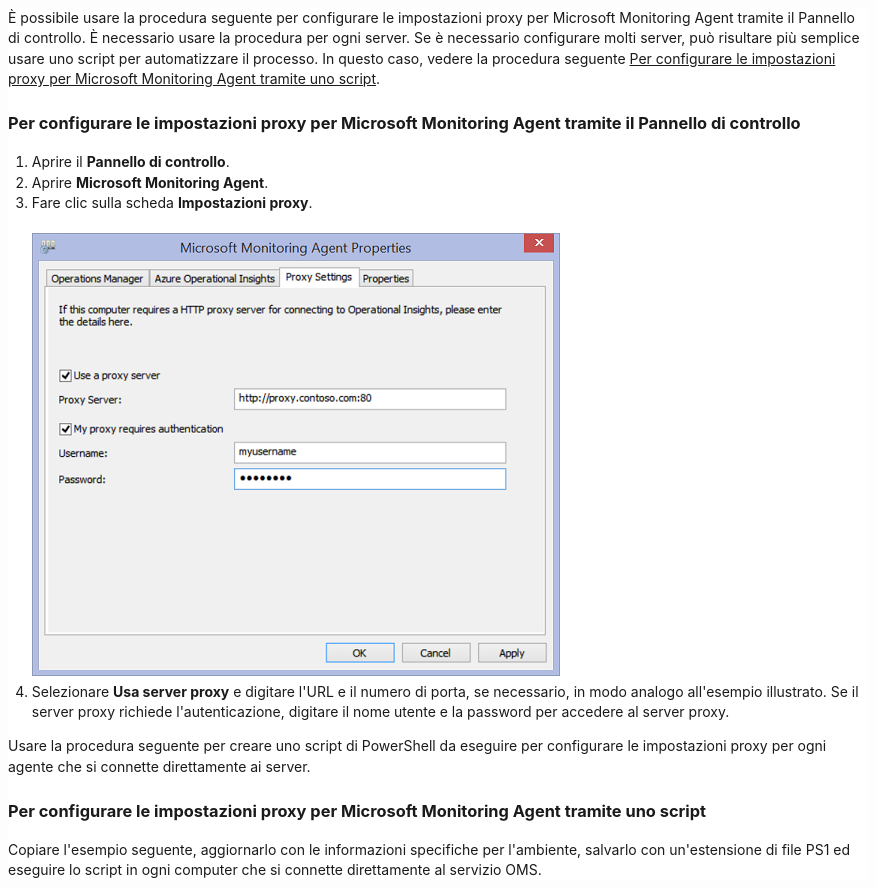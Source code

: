 È possibile usare la procedura seguente per configurare le impostazioni proxy per Microsoft Monitoring Agent tramite il Pannello di controllo. È necessario usare la procedura per ogni server. Se è necessario configurare molti server, può risultare più semplice usare uno script per automatizzare il processo. In questo caso, vedere la procedura seguente [Per configurare le impostazioni proxy per Microsoft Monitoring Agent tramite uno script](#to-configure-proxy-settings-for-the-microsoft-monitoring-agent-using-a-script).

### <a name="to-configure-proxy-settings-for-the-microsoft-monitoring-agent-using-control-panel"></a>Per configurare le impostazioni proxy per Microsoft Monitoring Agent tramite il Pannello di controllo
1. Aprire il **Pannello di controllo**.
2. Aprire **Microsoft Monitoring Agent**.
3. Fare clic sulla scheda **Impostazioni proxy**.<br>  
   ![Scheda Impostazioni proxy](./media/log-analytics-proxy-firewall/proxy-direct-agent-proxy.png)
4. Selezionare **Usa server proxy** e digitare l'URL e il numero di porta, se necessario, in modo analogo all'esempio illustrato. Se il server proxy richiede l'autenticazione, digitare il nome utente e la password per accedere al server proxy.

Usare la procedura seguente per creare uno script di PowerShell da eseguire per configurare le impostazioni proxy per ogni agente che si connette direttamente ai server.

### <a name="to-configure-proxy-settings-for-the-microsoft-monitoring-agent-using-a-script"></a>Per configurare le impostazioni proxy per Microsoft Monitoring Agent tramite uno script
Copiare l'esempio seguente, aggiornarlo con le informazioni specifiche per l'ambiente, salvarlo con un'estensione di file PS1 ed eseguire lo script in ogni computer che si connette direttamente al servizio OMS.

